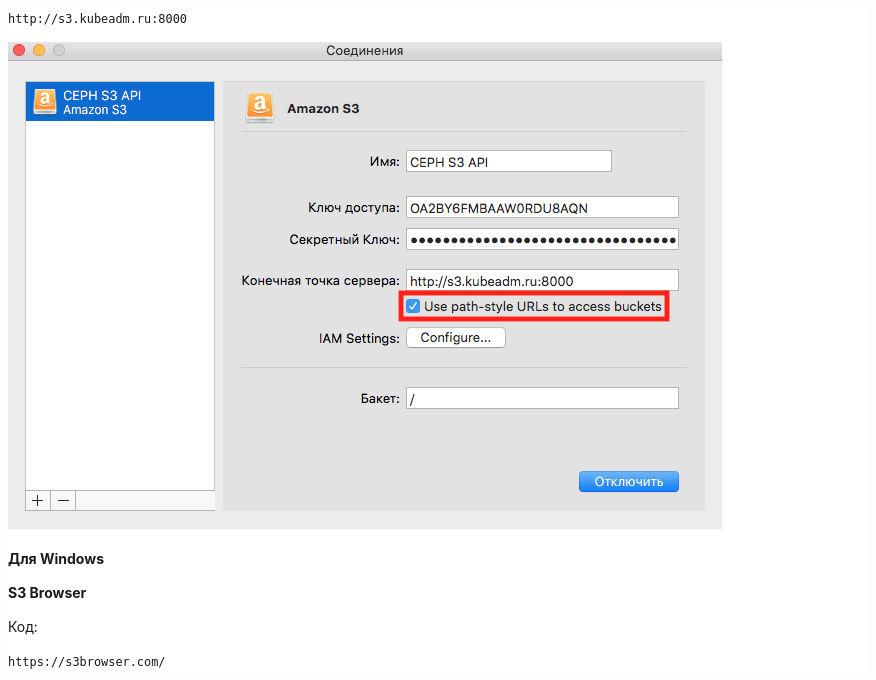     
    http://s3.kubeadm.ru:8000

![Нажмите на изображение для увеличения.  Название:	Снимок экрана 2024-11-12 в 14.23.25.png Просмотров:	2 Размер:	42.1 Кб ID:	4163](images\\img_4163_1731411146.jpg)  
  
**Для Windows**  
  
**S3 Browser**  
  


Код:
    
    
    https://s3browser.com/
